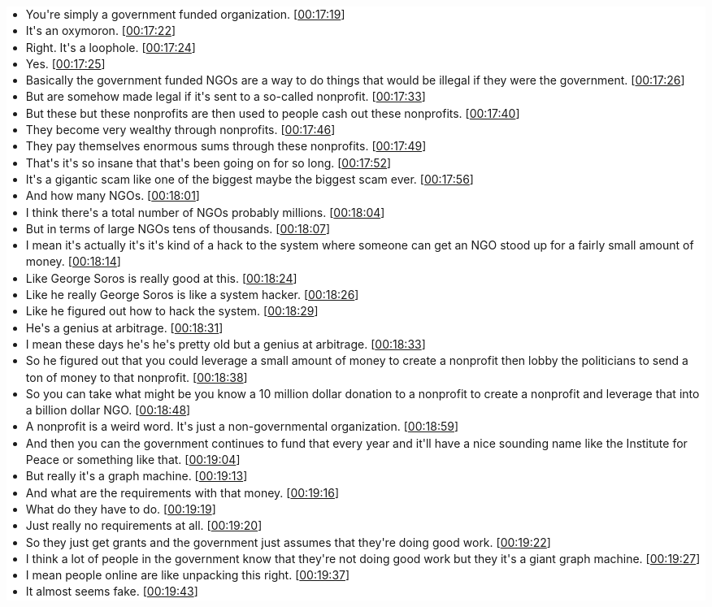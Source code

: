 *  You're simply a government funded organization. [[00:17:19](https://www.youtube.com/watch?v=sSOxPJD-VNo&t=1039.56s)]
*  It's an oxymoron. [[00:17:22](https://www.youtube.com/watch?v=sSOxPJD-VNo&t=1042.56s)]
*  Right. It's a loophole. [[00:17:24](https://www.youtube.com/watch?v=sSOxPJD-VNo&t=1044.56s)]
*  Yes. [[00:17:25](https://www.youtube.com/watch?v=sSOxPJD-VNo&t=1045.56s)]
*  Basically the government funded NGOs are a way to do things that would be illegal if they were the government. [[00:17:26](https://www.youtube.com/watch?v=sSOxPJD-VNo&t=1046.56s)]
*  But are somehow made legal if it's sent to a so-called nonprofit. [[00:17:33](https://www.youtube.com/watch?v=sSOxPJD-VNo&t=1053.56s)]
*  But these but these nonprofits are then used to people cash out these nonprofits. [[00:17:40](https://www.youtube.com/watch?v=sSOxPJD-VNo&t=1060.56s)]
*  They become very wealthy through nonprofits. [[00:17:46](https://www.youtube.com/watch?v=sSOxPJD-VNo&t=1066.56s)]
*  They pay themselves enormous sums through these nonprofits. [[00:17:49](https://www.youtube.com/watch?v=sSOxPJD-VNo&t=1069.56s)]
*  That's it's so insane that that's been going on for so long. [[00:17:52](https://www.youtube.com/watch?v=sSOxPJD-VNo&t=1072.56s)]
*  It's a gigantic scam like one of the biggest maybe the biggest scam ever. [[00:17:56](https://www.youtube.com/watch?v=sSOxPJD-VNo&t=1076.56s)]
*  And how many NGOs. [[00:18:01](https://www.youtube.com/watch?v=sSOxPJD-VNo&t=1081.56s)]
*  I think there's a total number of NGOs probably millions. [[00:18:04](https://www.youtube.com/watch?v=sSOxPJD-VNo&t=1084.56s)]
*  But in terms of large NGOs tens of thousands. [[00:18:07](https://www.youtube.com/watch?v=sSOxPJD-VNo&t=1087.56s)]
*  I mean it's actually it's it's kind of a hack to the system where someone can get an NGO stood up for a fairly small amount of money. [[00:18:14](https://www.youtube.com/watch?v=sSOxPJD-VNo&t=1094.56s)]
*  Like George Soros is really good at this. [[00:18:24](https://www.youtube.com/watch?v=sSOxPJD-VNo&t=1104.56s)]
*  Like he really George Soros is like a system hacker. [[00:18:26](https://www.youtube.com/watch?v=sSOxPJD-VNo&t=1106.56s)]
*  Like he figured out how to hack the system. [[00:18:29](https://www.youtube.com/watch?v=sSOxPJD-VNo&t=1109.56s)]
*  He's a genius at arbitrage. [[00:18:31](https://www.youtube.com/watch?v=sSOxPJD-VNo&t=1111.56s)]
*  I mean these days he's he's pretty old but a genius at arbitrage. [[00:18:33](https://www.youtube.com/watch?v=sSOxPJD-VNo&t=1113.56s)]
*  So he figured out that you could leverage a small amount of money to create a nonprofit then lobby the politicians to send a ton of money to that nonprofit. [[00:18:38](https://www.youtube.com/watch?v=sSOxPJD-VNo&t=1118.56s)]
*  So you can take what might be you know a 10 million dollar donation to a nonprofit to create a nonprofit and leverage that into a billion dollar NGO. [[00:18:48](https://www.youtube.com/watch?v=sSOxPJD-VNo&t=1128.56s)]
*  A nonprofit is a weird word. It's just a non-governmental organization. [[00:18:59](https://www.youtube.com/watch?v=sSOxPJD-VNo&t=1139.56s)]
*  And then you can the government continues to fund that every year and it'll have a nice sounding name like the Institute for Peace or something like that. [[00:19:04](https://www.youtube.com/watch?v=sSOxPJD-VNo&t=1144.56s)]
*  But really it's a graph machine. [[00:19:13](https://www.youtube.com/watch?v=sSOxPJD-VNo&t=1153.56s)]
*  And what are the requirements with that money. [[00:19:16](https://www.youtube.com/watch?v=sSOxPJD-VNo&t=1156.56s)]
*  What do they have to do. [[00:19:19](https://www.youtube.com/watch?v=sSOxPJD-VNo&t=1159.56s)]
*  Just really no requirements at all. [[00:19:20](https://www.youtube.com/watch?v=sSOxPJD-VNo&t=1160.56s)]
*  So they just get grants and the government just assumes that they're doing good work. [[00:19:22](https://www.youtube.com/watch?v=sSOxPJD-VNo&t=1162.56s)]
*  I think a lot of people in the government know that they're not doing good work but they it's a giant graph machine. [[00:19:27](https://www.youtube.com/watch?v=sSOxPJD-VNo&t=1167.56s)]
*  I mean people online are like unpacking this right. [[00:19:37](https://www.youtube.com/watch?v=sSOxPJD-VNo&t=1177.56s)]
*  It almost seems fake. [[00:19:43](https://www.youtube.com/watch?v=sSOxPJD-VNo&t=1183.56s)]
